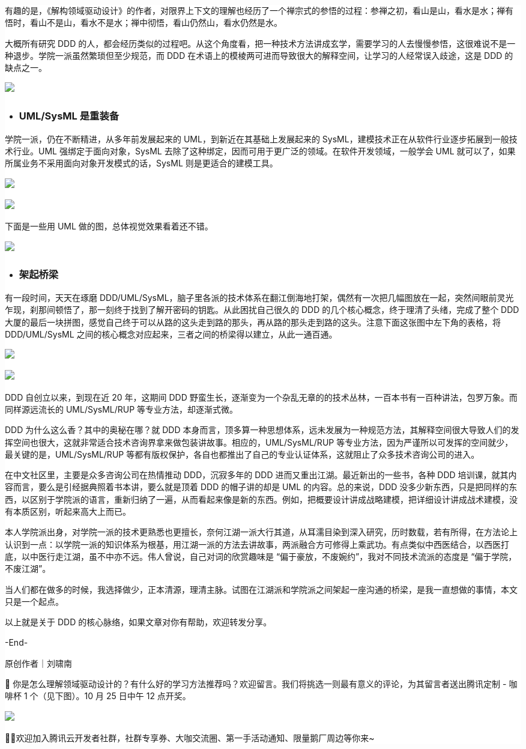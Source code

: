 有趣的是，《解构领域驱动设计》的作者，对限界上下文的理解也经历了一个禅宗式的参悟的过程：参禅之初，看山是山，看水是水；禅有悟时，看山不是山，看水不是水；禅中彻悟，看山仍然山，看水仍然是水。

大概所有研究 DDD 的人，都会经历类似的过程吧。从这个角度看，把一种技术方法讲成玄学，需要学习的人去慢慢参悟，这很难说不是一种退步。学院一派虽然繁琐但至少规范，而 DDD 在术语上的模棱两可进而导致很大的解释空间，让学习的人经常误入歧途，这是 DDD 的缺点之一。

![](https://mmbiz.qpic.cn/mmbiz_png/VY8SELNGe97UhKPPSWdtV7eIicicPCNLbCuccFLd1NY36EVn84z0ZicT06EhsAn1Ziaic1lhLG3Agqhye5hKzHzo3OA/640?wx_fmt=png)

*   ### UML/SysML 是重装备
    

学院一派，仍在不断精进，从多年前发展起来的 UML，到新近在其基础上发展起来的 SysML，建模技术正在从软件行业逐步拓展到一般技术行业。UML 强绑定于面向对象，SysML 去除了这种绑定，因而可用于更广泛的领域。在软件开发领域，一般学会 UML 就可以了，如果所属业务不采用面向对象开发模式的话，SysML 则是更适合的建模工具。

![](https://mmbiz.qpic.cn/mmbiz_jpg/VY8SELNGe97UhKPPSWdtV7eIicicPCNLbCZrMzEAiaZicyLWHPZUrxvCrxGdkTIf8jWRUFwSdOA7lIpsNw4k5iaVf4g/640?wx_fmt=jpeg)

![](https://mmbiz.qpic.cn/mmbiz_jpg/VY8SELNGe97UhKPPSWdtV7eIicicPCNLbCNluu4Rd8VHp2s1286vSmibxfBHz3Ynx1a54Lucg0pACRL86AmOh8ibeA/640?wx_fmt=jpeg)

下面是一些用 UML 做的图，总体视觉效果看着还不错。

![](https://mmbiz.qpic.cn/mmbiz_png/VY8SELNGe97UhKPPSWdtV7eIicicPCNLbCuibITpXe4noBXSgIiaHoSXGU27KicCcbIhmo1QicCVMrCMT3VI9HM1F2Wg/640?wx_fmt=png)

*   ### 架起桥梁
    

有一段时间，天天在琢磨 DDD/UML/SysML，脑子里各派的技术体系在翻江倒海地打架，偶然有一次把几幅图放在一起，突然间眼前灵光乍现，刹那间顿悟了，那一刻终于找到了解开密码的钥匙。从此困扰自己很久的 DDD 的几个核心概念，终于理清了头绪，完成了整个 DDD 大厦的最后一块拼图，感觉自己终于可以从路的这头走到路的那头，再从路的那头走到路的这头。注意下面这张图中左下角的表格，将 DDD/UML/SysML 之间的核心概念对应起来，三者之间的桥梁得以建立，从此一通百通。

![](https://mmbiz.qpic.cn/mmbiz_png/VY8SELNGe97UhKPPSWdtV7eIicicPCNLbC1ou06abqxIRva9VAZOSp6NG9nlRgRwqibQR0nFLBA8bWXo1Hc0rfFOg/640?wx_fmt=png)

![](https://mmbiz.qpic.cn/mmbiz_png/VY8SELNGe97UhKPPSWdtV7eIicicPCNLbC1jzQBcqq8Z9YUrkyjUB8VsMKVCUvytAQAasHiaGWkHy6VI5bAzZPXZA/640?wx_fmt=png)

DDD 自创立以来，到现在近 20 年，这期间 DDD 野蛮生长，逐渐变为一个杂乱无章的的技术丛林，一百本书有一百种讲法，包罗万象。而同样源远流长的 UML/SysML/RUP 等专业方法，却逐渐式微。

DDD 为什么这么香？其中的奥秘在哪？就 DDD 本身而言，顶多算一种思想体系，远未发展为一种规范方法，其解释空间很大导致人们的发挥空间也很大，这就非常适合技术咨询界拿来做包装讲故事。相应的，UML/SysML/RUP 等专业方法，因为严谨所以可发挥的空间就少，最关键的是，UML/SysML/RUP 等都有版权保护，各自也都推出了自己的专业认证体系，这就阻止了众多技术咨询公司的进入。

在中文社区里，主要是众多咨询公司在热情推动 DDD，沉寂多年的 DDD 进而又重出江湖。最近新出的一些书，各种 DDD 培训课，就其内容而言，要么是引经据典照着书本讲，要么就是顶着 DDD 的帽子讲的却是 UML 的内容。总的来说，DDD 没多少新东西，只是把同样的东西，以区别于学院派的语言，重新归纳了一遍，从而看起来像是新的东西。例如，把概要设计讲成战略建模，把详细设计讲成战术建模，没有本质区别，听起来高大上而已。

本人学院派出身，对学院一派的技术更熟悉也更擅长，奈何江湖一派大行其道，从耳濡目染到深入研究，历时数载，若有所得，在方法论上认识到一点：以学院一派的知识体系为根基，用江湖一派的方法去讲故事，两派融合方可修得上乘武功。有点类似中西医结合，以西医打底，以中医行走江湖，虽不中亦不远。伟人曾说，自己对词的欣赏趣味是 “偏于豪放，不废婉约”，我对不同技术流派的态度是 “偏于学院，不废江湖”。

当人们都在做多的时候，我选择做少，正本清源，理清主脉。试图在江湖派和学院派之间架起一座沟通的桥梁，是我一直想做的事情，本文只是一个起点。

以上就是关于 DDD 的核心脉络，如果文章对你有帮助，欢迎转发分享。

-End-

原创作者｜刘啸南

📢 你是怎么理解领域驱动设计的？有什么好的学习方法推荐吗？欢迎留言。我们将挑选一则最有意义的评论，为其留言者送出腾讯定制 - 咖啡杯 1 个（见下图）。10 月 25 日中午 12 点开奖。

![](https://mmbiz.qpic.cn/mmbiz_png/VY8SELNGe95ic1qSEhRg8icIyISlSP81Iia5sOQq450Bj56K8fKqbV57xibHWIwFHuuF8D0epcJm0gYcS5F4MxziaPw/640?wx_fmt=png)

📢📢欢迎加入腾讯云开发者社群，社群专享券、大咖交流圈、第一手活动通知、限量鹅厂周边等你来~
